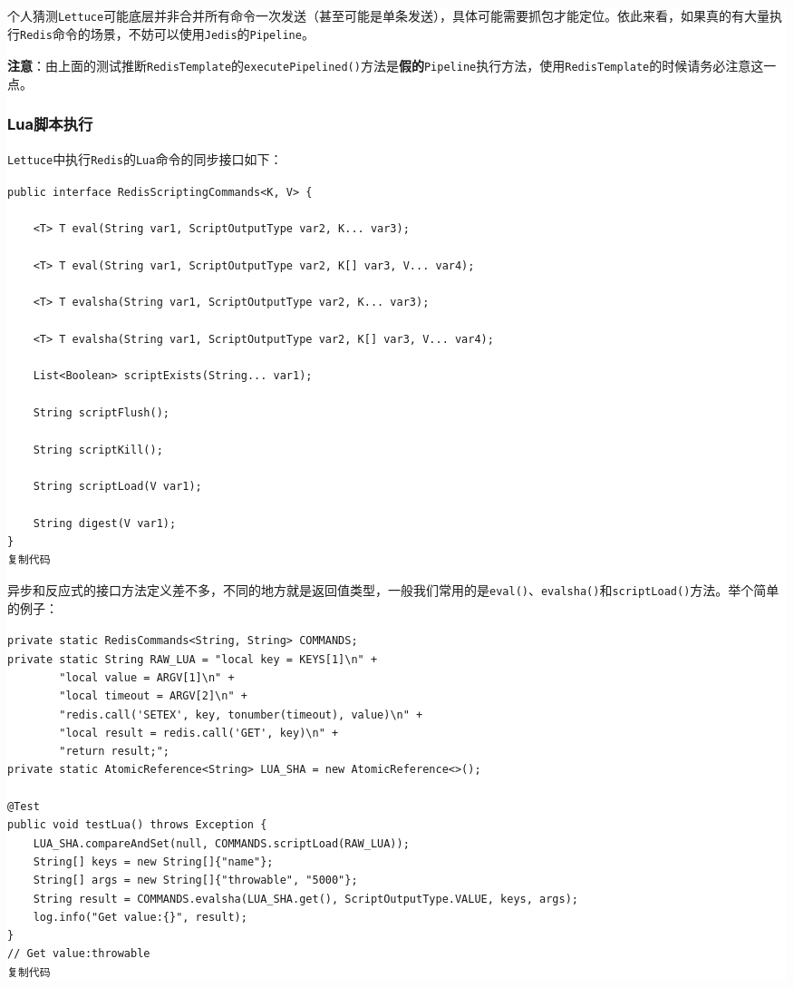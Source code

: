 个人猜测`Lettuce`可能底层并非合并所有命令一次发送（甚至可能是单条发送），具体可能需要抓包才能定位。依此来看，如果真的有大量执行`Redis`命令的场景，不妨可以使用`Jedis`的`Pipeline`。

**注意**：由上面的测试推断`RedisTemplate`的`executePipelined()`方法是**假的**`Pipeline`执行方法，使用`RedisTemplate`的时候请务必注意这一点。

### Lua脚本执行

`Lettuce`中执行`Redis`的`Lua`命令的同步接口如下：

```
public interface RedisScriptingCommands<K, V> {

    <T> T eval(String var1, ScriptOutputType var2, K... var3);

    <T> T eval(String var1, ScriptOutputType var2, K[] var3, V... var4);

    <T> T evalsha(String var1, ScriptOutputType var2, K... var3);

    <T> T evalsha(String var1, ScriptOutputType var2, K[] var3, V... var4);

    List<Boolean> scriptExists(String... var1);

    String scriptFlush();

    String scriptKill();

    String scriptLoad(V var1);

    String digest(V var1);
}
复制代码
```

异步和反应式的接口方法定义差不多，不同的地方就是返回值类型，一般我们常用的是`eval()`、`evalsha()`和`scriptLoad()`方法。举个简单的例子：

```
private static RedisCommands<String, String> COMMANDS;
private static String RAW_LUA = "local key = KEYS[1]\n" +
        "local value = ARGV[1]\n" +
        "local timeout = ARGV[2]\n" +
        "redis.call('SETEX', key, tonumber(timeout), value)\n" +
        "local result = redis.call('GET', key)\n" +
        "return result;";
private static AtomicReference<String> LUA_SHA = new AtomicReference<>();

@Test
public void testLua() throws Exception {
    LUA_SHA.compareAndSet(null, COMMANDS.scriptLoad(RAW_LUA));
    String[] keys = new String[]{"name"};
    String[] args = new String[]{"throwable", "5000"};
    String result = COMMANDS.evalsha(LUA_SHA.get(), ScriptOutputType.VALUE, keys, args);
    log.info("Get value:{}", result);
}
// Get value:throwable
复制代码
```
